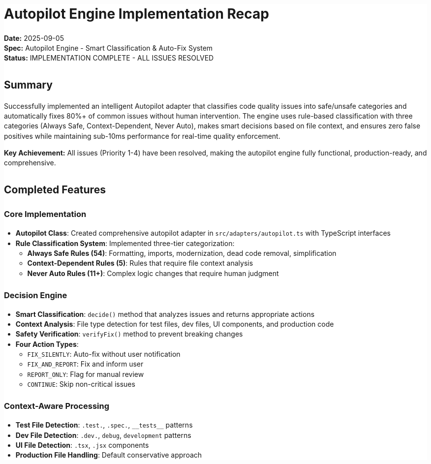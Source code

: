 # Autopilot Engine Implementation Recap

**Date:** 2025-09-05  
**Spec:** Autopilot Engine - Smart Classification & Auto-Fix System  
**Status:** IMPLEMENTATION COMPLETE - ALL ISSUES RESOLVED

## Summary

Successfully implemented an intelligent Autopilot adapter that classifies code
quality issues into safe/unsafe categories and automatically fixes 80%+ of
common issues without human intervention. The engine uses rule-based
classification with three categories (Always Safe, Context-Dependent, Never
Auto), makes smart decisions based on file context, and ensures zero false
positives while maintaining sub-10ms performance for real-time quality
enforcement.

**Key Achievement:** All issues (Priority 1-4) have been resolved, making the
autopilot engine fully functional, production-ready, and comprehensive.

## Completed Features

### Core Implementation

- **Autopilot Class**: Created comprehensive autopilot adapter in
  `src/adapters/autopilot.ts` with TypeScript interfaces
- **Rule Classification System**: Implemented three-tier categorization:
  - **Always Safe Rules (54)**: Formatting, imports, modernization, dead code
    removal, simplification
  - **Context-Dependent Rules (5)**: Rules that require file context analysis
  - **Never Auto Rules (11+)**: Complex logic changes that require human
    judgment

### Decision Engine

- **Smart Classification**: `decide()` method that analyzes issues and returns
  appropriate actions
- **Context Analysis**: File type detection for test files, dev files, UI
  components, and production code
- **Safety Verification**: `verifyFix()` method to prevent breaking changes
- **Four Action Types**:
  - `FIX_SILENTLY`: Auto-fix without user notification
  - `FIX_AND_REPORT`: Fix and inform user
  - `REPORT_ONLY`: Flag for manual review
  - `CONTINUE`: Skip non-critical issues

### Context-Aware Processing

- **Test File Detection**: `.test.`, `.spec.`, `__tests__` patterns
- **Dev File Detection**: `.dev.`, `debug`, `development` patterns
- **UI File Detection**: `.tsx`, `.jsx` components
- **Production File Handling**: Default conservative approach
